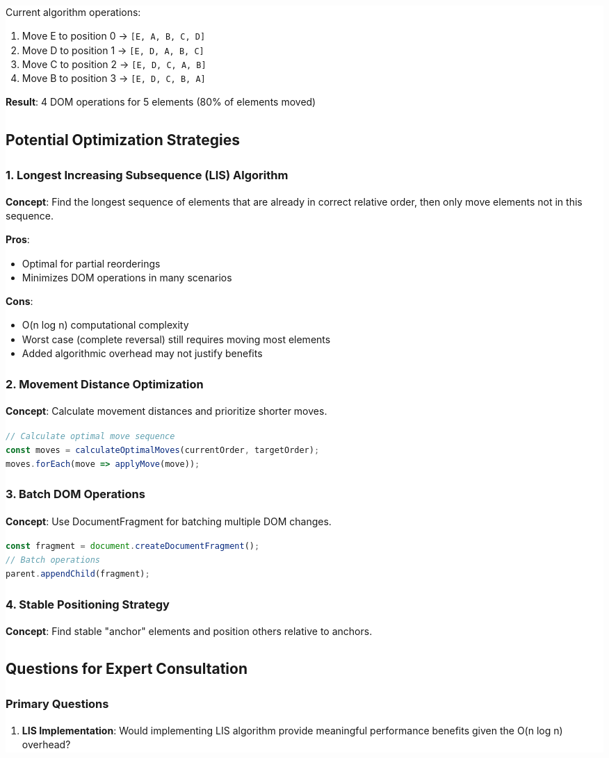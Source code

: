 Current algorithm operations:
1. Move E to position 0 → `[E, A, B, C, D]`
2. Move D to position 1 → `[E, D, A, B, C]`  
3. Move C to position 2 → `[E, D, C, A, B]`
4. Move B to position 3 → `[E, D, C, B, A]`

**Result**: 4 DOM operations for 5 elements (80% of elements moved)

## Potential Optimization Strategies

### 1. Longest Increasing Subsequence (LIS) Algorithm

**Concept**: Find the longest sequence of elements that are already in correct relative order, then only move elements not in this sequence.

**Pros**:
- Optimal for partial reorderings
- Minimizes DOM operations in many scenarios

**Cons**:
- O(n log n) computational complexity
- Worst case (complete reversal) still requires moving most elements
- Added algorithmic overhead may not justify benefits

### 2. Movement Distance Optimization

**Concept**: Calculate movement distances and prioritize shorter moves.

```typescript
// Calculate optimal move sequence
const moves = calculateOptimalMoves(currentOrder, targetOrder);
moves.forEach(move => applyMove(move));
```

### 3. Batch DOM Operations

**Concept**: Use DocumentFragment for batching multiple DOM changes.

```typescript
const fragment = document.createDocumentFragment();
// Batch operations
parent.appendChild(fragment);
```

### 4. Stable Positioning Strategy

**Concept**: Find stable "anchor" elements and position others relative to anchors.

## Questions for Expert Consultation

### Primary Questions

1. **LIS Implementation**: Would implementing LIS algorithm provide meaningful performance benefits given the O(n log n) overhead?

